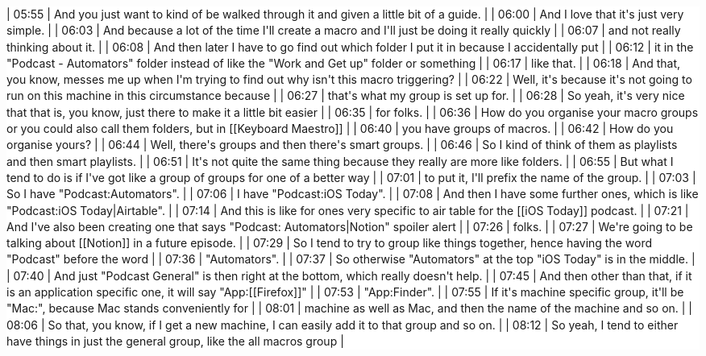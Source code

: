 | 05:55      | And you just want to kind of be walked through it and given a little bit of a guide.                               |
| 06:00      | And I love that it's just very simple.                                                                             |
| 06:03      | And because a lot of the time I'll create a macro and I'll just be doing it really quickly                         |
| 06:07      | and not really thinking about it.                                                                                  |
| 06:08      | And then later I have to go find out which folder I put it in because I accidentally put                           |
| 06:12      | it in the "Podcast - Automators" folder instead of like the "Work and Get up" folder or something                  |
| 06:17      | like that.                                                                                                         |
| 06:18      | And that, you know, messes me up when I'm trying to find out why isn't this macro triggering?                      |
| 06:22      | Well, it's because it's not going to run on this machine in this circumstance because                              |
| 06:27      | that's what my group is set up for.                                                                                |
| 06:28      | So yeah, it's very nice that that is, you know, just there to make it a little bit easier                          |
| 06:35      | for folks.                                                                                                         |
| 06:36      | How do you organise your macro groups or you could also call them folders, but in [[Keyboard Maestro]]             |
| 06:40      | you have groups of macros.                                                                                         |
| 06:42      | How do you organise yours?                                                                                         |
| 06:44      | Well, there's groups and then there's smart groups.                                                                |
| 06:46      | So I kind of think of them as playlists and then smart playlists.                                                  |
| 06:51      | It's not quite the same thing because they really are more like folders.                                           |
| 06:55      | But what I tend to do is if I've got like a group of groups for one of a better way                                |
| 07:01      | to put it, I'll prefix the name of the group.                                                                      |
| 07:03      | So I have "Podcast:Automators".                                                                                    |
| 07:06      | I have "Podcast:iOS Today".                                                                                        |
| 07:08      | And then I have some further ones, which is like "Podcast:iOS Today\|Airtable".                                    |
| 07:14      | And this is like for ones very specific to air table for the [[iOS Today]] podcast.                                |
| 07:21      | And I've also been creating one that says "Podcast: Automators\|Notion" spoiler alert                              |
| 07:26      | folks.                                                                                                             |
| 07:27      | We're going to be talking about [[Notion]] in a future episode.                                                    |
| 07:29      | So I tend to try to group like things together, hence having the word "Podcast" before the word                    |
| 07:36      | "Automators".                                                                                                      |
| 07:37      | So otherwise "Automators" at the top "iOS Today" is in the middle.                                                 |
| 07:40      | And just "Podcast General" is then right at the bottom, which really doesn't help.                                 |
| 07:45      | And then other than that, if it is an application specific one, it will say "App:[[Firefox]]"                          |
| 07:53      | "App:Finder".                                                                                                      |
| 07:55      | If it's machine specific group, it'll be "Mac:", because Mac stands conveniently for                               |
| 08:01      | machine as well as Mac, and then the name of the machine and so on.                                                |
| 08:06      | So that, you know, if I get a new machine, I can easily add it to that group and so on.                            |
| 08:12      | So yeah, I tend to either have things in just the general group, like the all macros group                         |